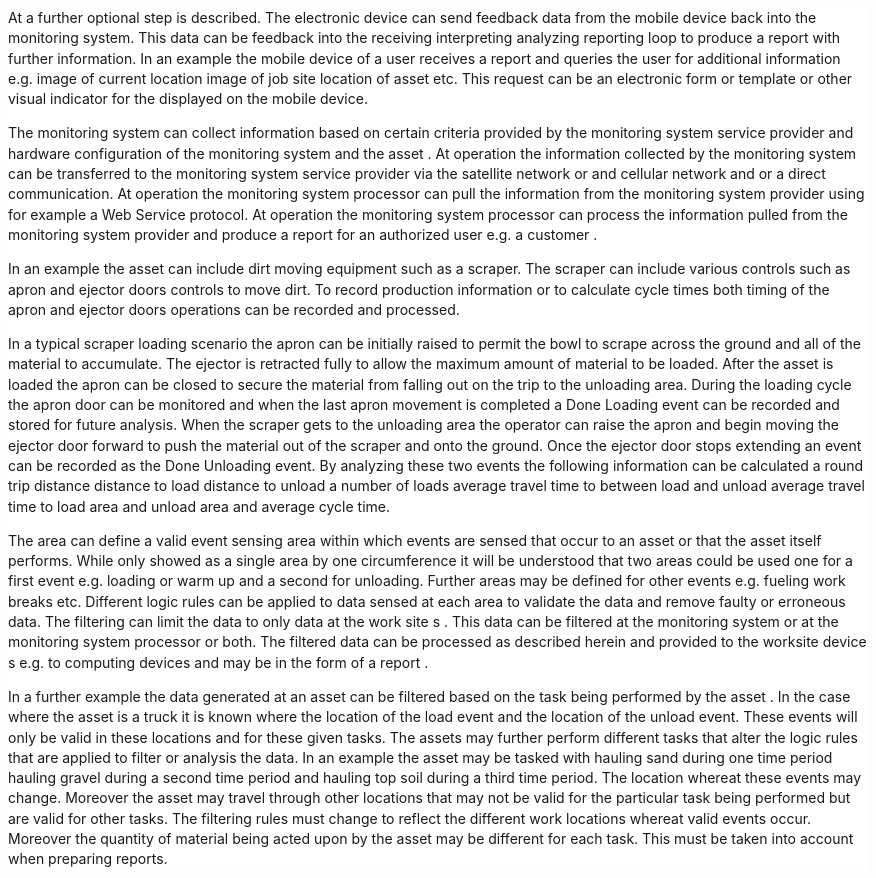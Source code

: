 At a further optional step is described. The electronic device can send feedback data from the mobile device back into the monitoring system. This data can be feedback into the receiving interpreting analyzing reporting loop to produce a report with further information. In an example the mobile device of a user receives a report and queries the user for additional information e.g. image of current location image of job site location of asset etc. This request can be an electronic form or template or other visual indicator for the displayed on the mobile device.

The monitoring system can collect information based on certain criteria provided by the monitoring system service provider and hardware configuration of the monitoring system and the asset . At operation the information collected by the monitoring system can be transferred to the monitoring system service provider via the satellite network or and cellular network and or a direct communication. At operation the monitoring system processor can pull the information from the monitoring system provider using for example a Web Service protocol. At operation the monitoring system processor can process the information pulled from the monitoring system provider and produce a report for an authorized user e.g. a customer .

In an example the asset can include dirt moving equipment such as a scraper. The scraper can include various controls such as apron and ejector doors controls to move dirt. To record production information or to calculate cycle times both timing of the apron and ejector doors operations can be recorded and processed.

In a typical scraper loading scenario the apron can be initially raised to permit the bowl to scrape across the ground and all of the material to accumulate. The ejector is retracted fully to allow the maximum amount of material to be loaded. After the asset is loaded the apron can be closed to secure the material from falling out on the trip to the unloading area. During the loading cycle the apron door can be monitored and when the last apron movement is completed a Done Loading event can be recorded and stored for future analysis. When the scraper gets to the unloading area the operator can raise the apron and begin moving the ejector door forward to push the material out of the scraper and onto the ground. Once the ejector door stops extending an event can be recorded as the Done Unloading event. By analyzing these two events the following information can be calculated a round trip distance distance to load distance to unload a number of loads average travel time to between load and unload average travel time to load area and unload area and average cycle time.

The area can define a valid event sensing area within which events are sensed that occur to an asset or that the asset itself performs. While only showed as a single area by one circumference it will be understood that two areas could be used one for a first event e.g. loading or warm up and a second for unloading. Further areas may be defined for other events e.g. fueling work breaks etc. Different logic rules can be applied to data sensed at each area to validate the data and remove faulty or erroneous data. The filtering can limit the data to only data at the work site s . This data can be filtered at the monitoring system or at the monitoring system processor or both. The filtered data can be processed as described herein and provided to the worksite device s e.g. to computing devices and may be in the form of a report .

In a further example the data generated at an asset can be filtered based on the task being performed by the asset . In the case where the asset is a truck it is known where the location of the load event and the location of the unload event. These events will only be valid in these locations and for these given tasks. The assets may further perform different tasks that alter the logic rules that are applied to filter or analysis the data. In an example the asset may be tasked with hauling sand during one time period hauling gravel during a second time period and hauling top soil during a third time period. The location whereat these events may change. Moreover the asset may travel through other locations that may not be valid for the particular task being performed but are valid for other tasks. The filtering rules must change to reflect the different work locations whereat valid events occur. Moreover the quantity of material being acted upon by the asset may be different for each task. This must be taken into account when preparing reports.
